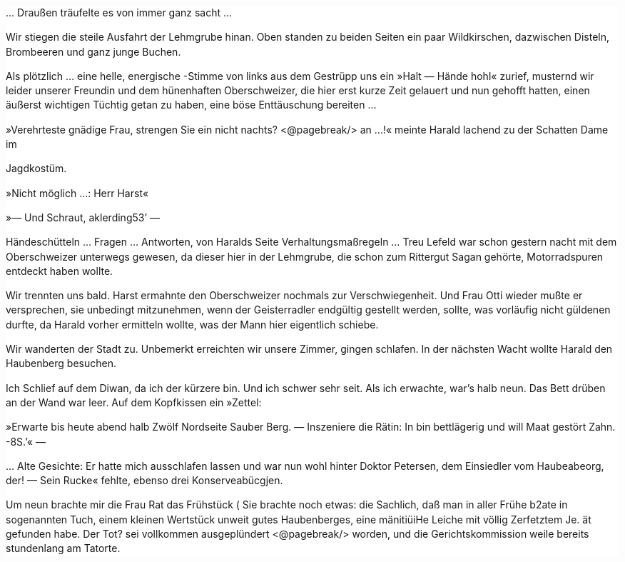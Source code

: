 … Draußen träufelte es von immer ganz sacht …

Wir stiegen die steile Ausfahrt der Lehmgrube hinan.
Oben standen zu beiden Seiten ein paar Wildkirschen, dazwischen
Disteln, Brombeeren und ganz junge Buchen.

Als plötzlich … eine helle, energische -Stimme von links
aus dem Gestrüpp uns ein »Halt — Hände hohl« zurief,
musternd wir leider unserer Freundin und dem hünenhaften
Oberschweizer, die hier erst kurze Zeit gelauert und nun
gehofft hatten, einen äußerst wichtigen Tüchtig getan zu haben,
eine böse Enttäuschung bereiten …

»Verehrteste gnädige Frau, strengen Sie ein nicht nachts?
<@pagebreak/>
an …!« meinte Harald lachend zu der Schatten Dame im

Jagdkostüm.

»Nicht möglich …: Herr Harst«

»— Und Schraut, aklerding53’ —

Händeschütteln … Fragen … Antworten, von Haralds
Seite Verhaltungsmaßregeln … Treu Lefeld war schon gestern
nacht mit dem Oberschweizer unterwegs gewesen, da dieser
hier in der Lehmgrube, die schon zum Rittergut Sagan
gehörte, Motorradspuren entdeckt haben wollte.

Wir trennten uns bald. Harst ermahnte den Oberschweizer
nochmals zur Verschwiegenheit. Und Frau Otti wieder mußte
er versprechen, sie unbedingt mitzunehmen, wenn der Geisterradler
endgültig gestellt werden, sollte, was vorläufig nicht
güldenen durfte, da Harald vorher ermitteln wollte, was der
Mann hier eigentlich schiebe.

Wir wanderten der Stadt zu. Unbemerkt erreichten wir
unsere Zimmer, gingen schlafen. In der nächsten Wacht wollte
Harald den Haubenberg besuchen.

Ich Schlief auf dem Diwan, da ich der kürzere bin. Und
ich schwer sehr seit. Als ich erwachte, war’s halb neun. Das
Bett drüben an der Wand war leer. Auf dem Kopfkissen ein
»Zettel:

»Erwarte bis heute abend halb Zwölf Nordseite Sauber
Berg. — Inszeniere die Rätin: In bin bettlägerig und will
Maat gestört Zahn. -8S.’« —

… Alte Gesichte: Er hatte mich ausschlafen lassen und
war nun wohl hinter Doktor Petersen, dem Einsiedler
vom Haubeabeorg, der! — Sein Rucke« fehlte, ebenso drei
Konserveabücgjen.

Um neun brachte mir die Frau Rat das Frühstück ( Sie
brachte noch etwas: die Sachlich, daß man in aller Frühe
b2ate in sogenannten Tuch, einem kleinen Wertstück unweit
gutes Haubenberges, eine mänitiüiHe Leiche mit völlig Zerfetztem
Je. ät gefunden habe. Der Tot? sei vollkommen ausgeplündert
<@pagebreak/>
worden, und die Gerichtskommission weile bereits
stundenlang am Tatorte.
